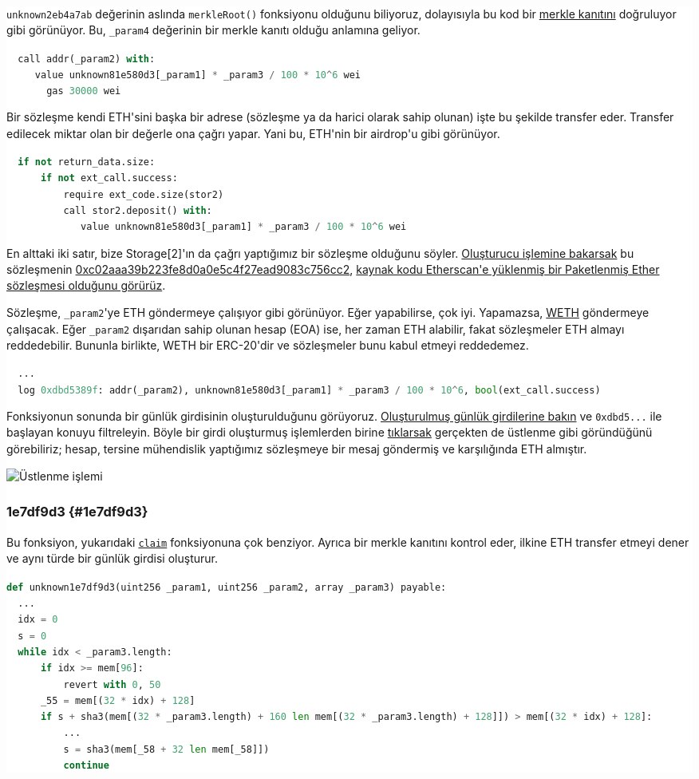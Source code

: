 `unknown2eb4a7ab` değerinin aslında `merkleRoot()` fonksiyonu olduğunu biliyoruz, dolayısıyla bu kod bir [merkle kanıtını](https://medium.com/crypto-0-nite/merkle-proofs-explained-6dd429623dc5) doğruluyor gibi görünüyor. Bu, `_param4` değerinin bir merkle kanıtı olduğu anlamına geliyor.

```python
  call addr(_param2) with:
     value unknown81e580d3[_param1] * _param3 / 100 * 10^6 wei
       gas 30000 wei
```

Bir sözleşme kendi ETH'sini başka bir adrese (sözleşme ya da harici olarak sahip olunan) işte bu şekilde transfer eder. Transfer edilecek miktar olan bir değerle ona çağrı yapar. Yani bu, ETH'nin bir airdrop'u gibi görünüyor.

```python
  if not return_data.size:
      if not ext_call.success:
          require ext_code.size(stor2)
          call stor2.deposit() with:
             value unknown81e580d3[_param1] * _param3 / 100 * 10^6 wei
```

En alttaki iki satır, bize Storage[2]'ın da çağrı yaptığımız bir sözleşme olduğunu söyler. [Oluşturucu işlemine bakarsak](https://etherscan.io/tx/0xa1ea0549fb349eb7d3aff90e1d6ce7469fdfdcd59a2fd9b8d1f5e420c0d05b58#statechange) bu sözleşmenin [0xc02aaa39b223fe8d0a0e5c4f27ead9083c756cc2](https://etherscan.io/address/0xc02aaa39b223fe8d0a0e5c4f27ead9083c756cc2), [kaynak kodu Etherscan'e yüklenmiş bir Paketlenmiş Ether sözleşmesi olduğunu görürüz](https://etherscan.io/address/0xc02aaa39b223fe8d0a0e5c4f27ead9083c756cc2#code).

Sözleşme, `_param2`'ye ETH göndermeye çalışıyor gibi görünüyor. Eğer yapabilirse, çok iyi. Yapamazsa, [WETH](https://weth.tkn.eth.limo/) göndermeye çalışacak. Eğer `_param2` dışarıdan sahip olunan hesap (EOA) ise, her zaman ETH alabilir, fakat sözleşmeler ETH almayı reddedebilir. Bununla birlikte, WETH bir ERC-20'dir ve sözleşmeler bunu kabul etmeyi reddedemez.

```python
  ...
  log 0xdbd5389f: addr(_param2), unknown81e580d3[_param1] * _param3 / 100 * 10^6, bool(ext_call.success)
```

Fonksiyonun sonunda bir günlük girdisinin oluşturulduğunu görüyoruz. [Oluşturulmuş günlük girdilerine bakın](https://etherscan.io/address/0x2510c039cc3b061d79e564b38836da87e31b342f#events) ve `0xdbd5...` ile başlayan konuyu filtreleyin. Böyle bir girdi oluşturmuş işlemlerden birine [tıklarsak](https://etherscan.io/tx/0xe7d3b7e00f645af17dfbbd010478ef4af235896c65b6548def1fe95b3b7d2274) gerçekten de üstlenme gibi göründüğünü görebiliriz; hesap, tersine mühendislik yaptığımız sözleşmeye bir mesaj göndermiş ve karşılığında ETH almıştır.

![Üstlenme işlemi](claim-tx.png)

### 1e7df9d3 {#1e7df9d3}

Bu fonksiyon, yukarıdaki [`claim`](#claim) fonksiyonuna çok benziyor. Ayrıca bir merkle kanıtını kontrol eder, ilkine ETH transfer etmeyi dener ve aynı türde bir günlük girdisi oluşturur.

```python
def unknown1e7df9d3(uint256 _param1, uint256 _param2, array _param3) payable:
  ...
  idx = 0
  s = 0
  while idx < _param3.length:
      if idx >= mem[96]:
          revert with 0, 50
      _55 = mem[(32 * idx) + 128]
      if s + sha3(mem[(32 * _param3.length) + 160 len mem[(32 * _param3.length) + 128]]) > mem[(32 * idx) + 128]:
          ...
          s = sha3(mem[_58 + 32 len mem[_58]])
          continue
```